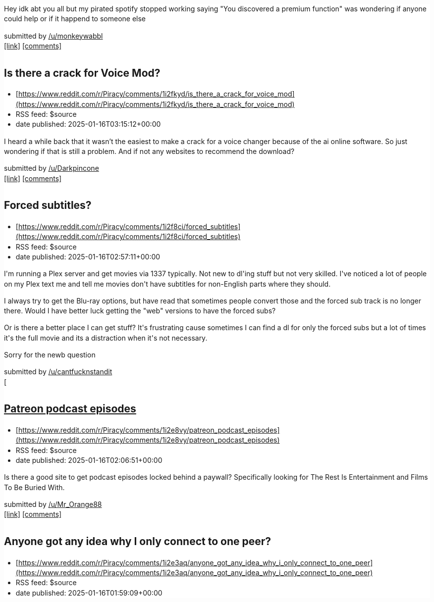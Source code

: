 <div class="md"><p>Hey idk abt you all but my pirated spotify stopped working saying &quot;You discovered a premium function&quot; was wondering if anyone could help or if it happend to someone else</p> </div> &#32; submitted by &#32; <a href="https://www.reddit.com/user/monkeywabbl"> /u/monkeywabbl </a> <br/> <span><a href="https://www.reddit.com/r/Piracy/comments/1i2fog8/spotify_apks/">[link]</a></span> &#32; <span><a href="https://www.reddit.com/r/Piracy/comments/1i2fog8/spotify_apks/">[comments]</a></span>

## Is there a crack for Voice Mod?
 - [https://www.reddit.com/r/Piracy/comments/1i2fkyd/is_there_a_crack_for_voice_mod](https://www.reddit.com/r/Piracy/comments/1i2fkyd/is_there_a_crack_for_voice_mod)
 - RSS feed: $source
 - date published: 2025-01-16T03:15:12+00:00

<div class="md"><p>I heard a while back that it wasn’t the easiest to make a crack for a voice changer because of the ai online software. So just wondering if that is still a problem. And if not any websites to recommend the download?</p> </div> &#32; submitted by &#32; <a href="https://www.reddit.com/user/Darkpincone"> /u/Darkpincone </a> <br/> <span><a href="https://www.reddit.com/r/Piracy/comments/1i2fkyd/is_there_a_crack_for_voice_mod/">[link]</a></span> &#32; <span><a href="https://www.reddit.com/r/Piracy/comments/1i2fkyd/is_there_a_crack_for_voice_mod/">[comments]</a></span>

## Forced subtitles?
 - [https://www.reddit.com/r/Piracy/comments/1i2f8ci/forced_subtitles](https://www.reddit.com/r/Piracy/comments/1i2f8ci/forced_subtitles)
 - RSS feed: $source
 - date published: 2025-01-16T02:57:11+00:00

<div class="md"><p>I&#39;m running a Plex server and get movies via 1337 typically. Not new to dl&#39;ing stuff but not very skilled. I&#39;ve noticed a lot of people on my Plex text me and tell me movies don&#39;t have subtitles for non-English parts where they should. </p> <p>I always try to get the Blu-ray options, but have read that sometimes people convert those and the forced sub track is no longer there. Would I have better luck getting the &quot;web&quot; versions to have the forced subs? </p> <p>Or is there a better place I can get stuff? It&#39;s frustrating cause sometimes I can find a dl for only the forced subs but a lot of times it&#39;s the full movie and its a distraction when it&#39;s not necessary. </p> <p>Sorry for the newb question</p> </div> &#32; submitted by &#32; <a href="https://www.reddit.com/user/cantfucknstandit"> /u/cantfucknstandit </a> <br/> <span><a href="https://www.reddit.com/r/Piracy/comments/1i2f8ci/forced_subtitles/">[

## Patreon podcast episodes
 - [https://www.reddit.com/r/Piracy/comments/1i2e8vy/patreon_podcast_episodes](https://www.reddit.com/r/Piracy/comments/1i2e8vy/patreon_podcast_episodes)
 - RSS feed: $source
 - date published: 2025-01-16T02:06:51+00:00

<div class="md"><p>Is there a good site to get podcast episodes locked behind a paywall? Specifically looking for The Rest Is Entertainment and Films To Be Buried With.</p> </div> &#32; submitted by &#32; <a href="https://www.reddit.com/user/Mr_Orange88"> /u/Mr_Orange88 </a> <br/> <span><a href="https://www.reddit.com/r/Piracy/comments/1i2e8vy/patreon_podcast_episodes/">[link]</a></span> &#32; <span><a href="https://www.reddit.com/r/Piracy/comments/1i2e8vy/patreon_podcast_episodes/">[comments]</a></span>

## Anyone got any idea why I only connect to one peer?
 - [https://www.reddit.com/r/Piracy/comments/1i2e3aq/anyone_got_any_idea_why_i_only_connect_to_one_peer](https://www.reddit.com/r/Piracy/comments/1i2e3aq/anyone_got_any_idea_why_i_only_connect_to_one_peer)
 - RSS feed: $source
 - date published: 2025-01-16T01:59:09+00:00
